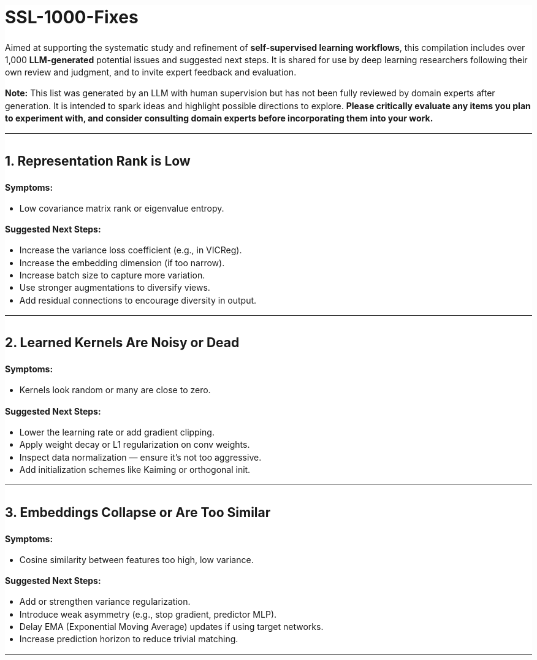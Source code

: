 # SSL-1000-Fixes

Aimed at supporting the systematic study and refinement of **self-supervised learning workflows**, this compilation includes over 1,000 **LLM-generated** potential issues and suggested next steps. It is shared for use by deep learning researchers following their own review and judgment, and to invite expert feedback and evaluation.

**Note:** This list was generated by an LLM with human supervision but has not been fully reviewed by domain experts after generation. It is intended to spark ideas and highlight possible directions to explore. **Please critically evaluate any items you plan to experiment with, and consider consulting domain experts before incorporating them into your work.**

---


## 1. Representation Rank is Low

**Symptoms:**
- Low covariance matrix rank or eigenvalue entropy.

**Suggested Next Steps:**
- Increase the variance loss coefficient (e.g., in VICReg).
- Increase the embedding dimension (if too narrow).
- Increase batch size to capture more variation.
- Use stronger augmentations to diversify views.
- Add residual connections to encourage diversity in output.

---

## 2. Learned Kernels Are Noisy or Dead

**Symptoms:**
- Kernels look random or many are close to zero.

**Suggested Next Steps:**
- Lower the learning rate or add gradient clipping.
- Apply weight decay or L1 regularization on conv weights.
- Inspect data normalization — ensure it’s not too aggressive.
- Add initialization schemes like Kaiming or orthogonal init.

---

## 3. Embeddings Collapse or Are Too Similar

**Symptoms:**
- Cosine similarity between features too high, low variance.

**Suggested Next Steps:**
- Add or strengthen variance regularization.
- Introduce weak asymmetry (e.g., stop gradient, predictor MLP).
- Delay EMA (Exponential Moving Average) updates if using target networks.
- Increase prediction horizon to reduce trivial matching.

---